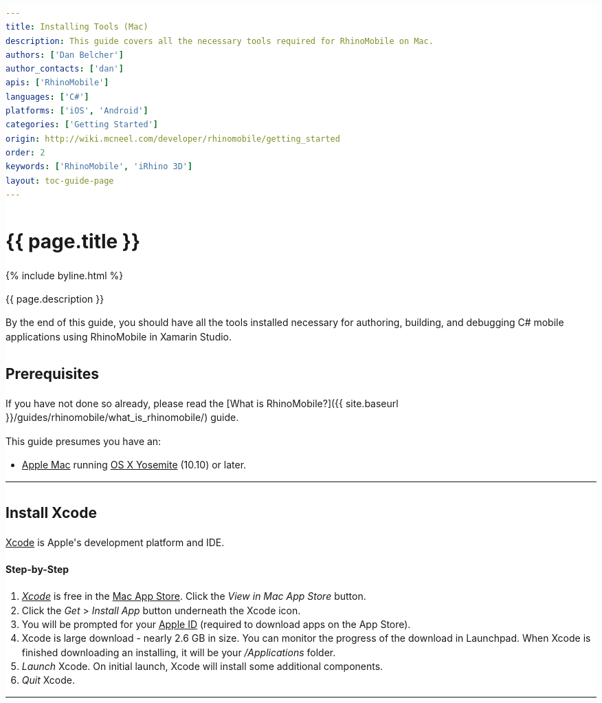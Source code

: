 ```yaml
---
title: Installing Tools (Mac)
description: This guide covers all the necessary tools required for RhinoMobile on Mac.
authors: ['Dan Belcher']
author_contacts: ['dan']
apis: ['RhinoMobile']
languages: ['C#']
platforms: ['iOS', 'Android']
categories: ['Getting Started']
origin: http://wiki.mcneel.com/developer/rhinomobile/getting_started
order: 2
keywords: ['RhinoMobile', 'iRhino 3D']
layout: toc-guide-page
---
```


# {{ page.title }}

{% include byline.html %}

{{ page.description }}

By the end of this guide, you should have all the tools installed necessary for authoring, building, and debugging C# mobile applications using RhinoMobile in Xamarin Studio.


## Prerequisites

If you have not done so already, please read the [What is RhinoMobile?]({{ site.baseurl }}/guides/rhinomobile/what_is_rhinomobile/) guide.

This guide presumes you have an:

- [Apple Mac](http://store.apple.com/) running [OS X Yosemite](https://www.apple.com/osx/) (10.10) or later.

---

## Install Xcode

[Xcode](https://developer.apple.com/xcode/) is Apple's development platform and IDE.

#### Step-by-Step

1. *[Xcode](https://itunes.apple.com/us/app/xcode/id497799835?mt=12)* is free in the [Mac App Store](https://itunes.apple.com/us/app/xcode/id497799835?mt=12).  Click the *View in Mac App Store* button.
1. Click the *Get* > *Install App* button underneath the Xcode icon.
1. You will be prompted for your [Apple ID](https://appleid.apple.com/) (required to download apps on the App Store).
1. Xcode is large download - nearly 2.6 GB in size.  You can monitor the progress of the download in Launchpad.  When Xcode is finished downloading an installing, it will be your */Applications* folder.
1. *Launch* Xcode.  On initial launch, Xcode will install some additional components.
1. *Quit* Xcode.

---

[^1]: Xamarin.Android is used to build C# .NET applications for Android devices.
[^2]: Xamarin.iOS is used to build C# .NET applications for Apple iOS devices.
[^3]: Xamarin.Mac is Xamarin's proprietary closed-source toolkit build on the open-source MonoMac (aka Mono for macOS).  Xamarin.Mac provides a commercial license of Mono, bindings to additional frameworks, and the ability to create self-contained application bundles that do not require mono.  RhinoMobile does not currently use Xamarin.Mac.